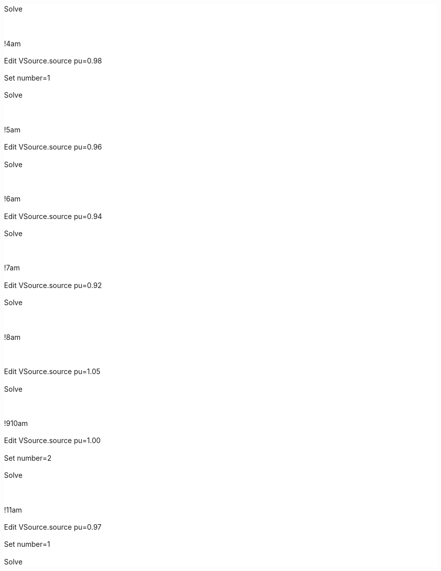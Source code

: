 Solve

&nbsp;

\!4am

Edit VSource.source pu=0.98

Set number=1

Solve

&nbsp;

\!5am

Edit VSource.source pu=0.96

Solve

&nbsp;

\!6am

Edit VSource.source pu=0.94

Solve

&nbsp;

\!7am

Edit VSource.source pu=0.92

Solve

&nbsp;

\!8am

&nbsp;

Edit VSource.source pu=1.05

Solve

&nbsp;

\!910am

Edit VSource.source pu=1.00

Set number=2

Solve

&nbsp;

\!11am

Edit VSource.source pu=0.97

Set number=1

Solve
